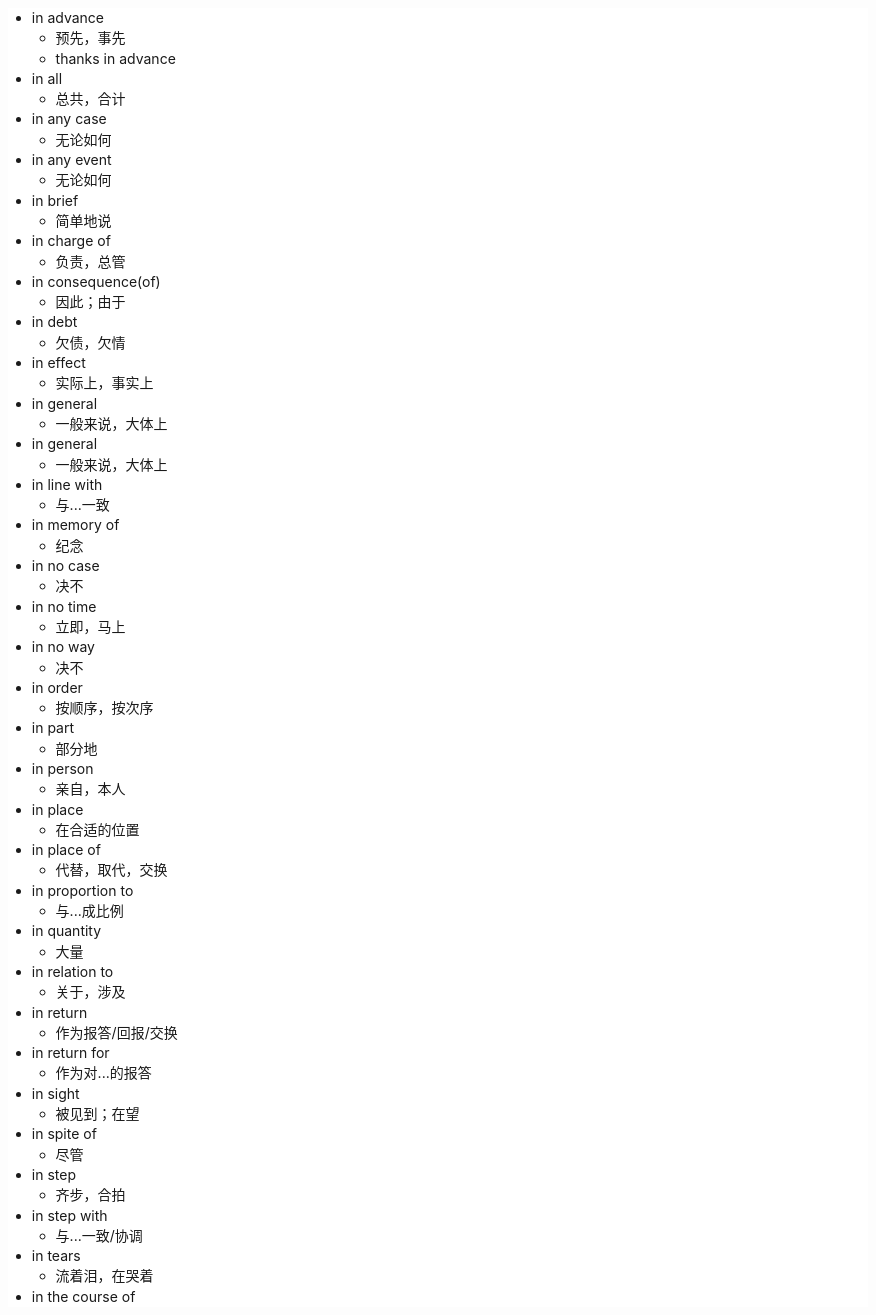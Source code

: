 - in advance
  - 预先，事先
  - thanks in advance
- in all
  - 总共，合计
- in any case
  - 无论如何
- in any event
  - 无论如何
- in brief
  - 简单地说
- in charge of
  - 负责，总管
- in consequence(of)
  - 因此；由于
- in debt
  - 欠债，欠情
- in effect
  - 实际上，事实上
- in general
  - 一般来说，大体上
- in general
  - 一般来说，大体上
- in line with
  - 与...一致
- in memory of
  - 纪念
- in no case
  - 决不
- in no time
  - 立即，马上
- in no way
  - 决不
- in order
  - 按顺序，按次序
- in part
  - 部分地
- in person
  - 亲自，本人
- in place
  - 在合适的位置
- in place of
  - 代替，取代，交换
- in proportion to
  - 与...成比例
- in quantity
  - 大量
- in relation to
  - 关于，涉及
- in return
  - 作为报答/回报/交换
- in return for
  - 作为对...的报答
- in sight
  - 被见到；在望
- in spite of
  - 尽管
- in step
  - 齐步，合拍
- in step with
  - 与...一致/协调
- in tears
  - 流着泪，在哭着
- in the course of